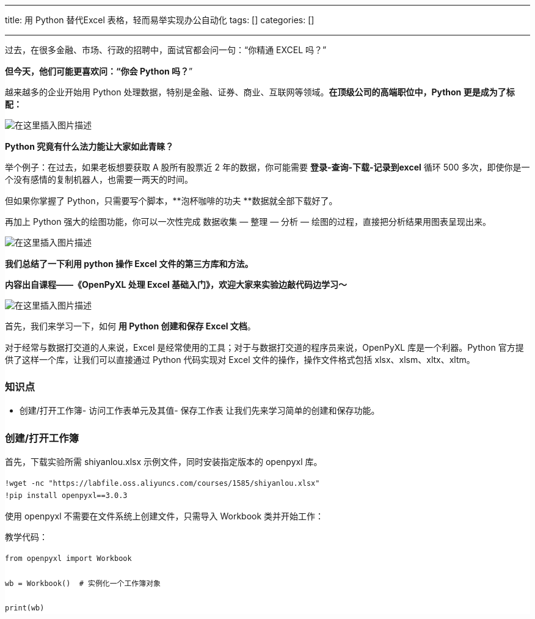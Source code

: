 
--- 
title:  用 Python 替代Excel 表格，轻而易举实现办公自动化 
tags: []
categories: [] 

---
过去，在很多金融、市场、行政的招聘中，面试官都会问一句：“你精通 EXCEL 吗？”

**但今天，他们可能更喜欢问：“你会 Python 吗？**”

越来越多的企业开始用 Python 处理数据，特别是金融、证券、商业、互联网等领域。**在顶级公司的高端职位中，Python 更是成为了标配：**

<img src="https://img-blog.csdnimg.cn/22d97cb25a2a47049411320091d493a4.jpeg#pic_center" alt="在这里插入图片描述">

**Python 究竟有什么法力能让大家如此青睐？**

举个例子：在过去，如果老板想要获取 A 股所有股票近 2 年的数据，你可能需要 **登录-查询-下载-记录到excel** 循环 500 多次，即使你是一个没有感情的复制机器人，也需要一两天的时间。

但如果你掌握了 Python，只需要写个脚本，**泡杯咖啡的功夫 **数据就全部下载好了。

再加上 Python 强大的绘图功能，你可以一次性完成 数据收集 — 整理 — 分析 — 绘图的过程，直接把分析结果用图表呈现出来。

<img src="https://img-blog.csdnimg.cn/1782633aa4584894a5403fb72d8ba987.jpeg#pic_center" alt="在这里插入图片描述">

**我们总结了一下利用 python 操作 Excel 文件的第三方库和方法。**

**内容出自课程——《OpenPyXL 处理 Excel 基础入门》，欢迎大家来实验边敲代码边学习～**

<img src="https://img-blog.csdnimg.cn/a2a8fba9656c411d8a258f4d99249d99.jpeg#pic_center" alt="在这里插入图片描述">

首先，我们来学习一下，如何 **用 Python 创建和保存 Excel 文档**。

对于经常与数据打交道的人来说，Excel 是经常使用的工具；对于与数据打交道的程序员来说，OpenPyXL 库是一个利器。Python 官方提供了这样一个库，让我们可以直接通过 Python 代码实现对 Excel 文件的操作，操作文件格式包括 xlsx、xlsm、xltx、xltm。

### 知识点
- 创建/打开工作簿- 访问工作表单元及其值- 保存工作表
让我们先来学习简单的创建和保存功能。

### 创建/打开工作簿

首先，下载实验所需 shiyanlou.xlsx 示例文件，同时安装指定版本的 openpyxl 库。

```
!wget -nc "https://labfile.oss.aliyuncs.com/courses/1585/shiyanlou.xlsx"
!pip install openpyxl==3.0.3

```

使用 openpyxl 不需要在文件系统上创建文件，只需导入 Workbook 类并开始工作：

教学代码：

```
from openpyxl import Workbook

wb = Workbook()  # 实例化一个工作簿对象

print(wb)

```
